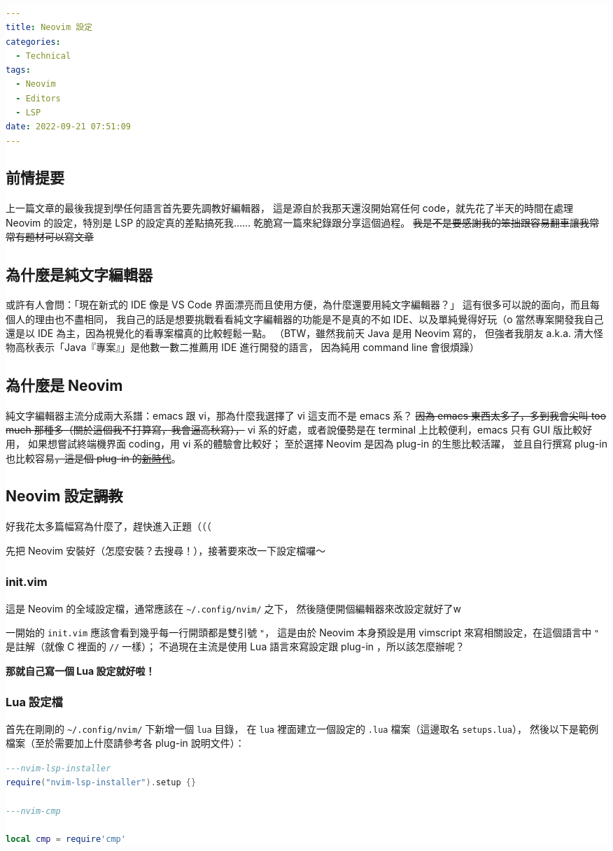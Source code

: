 ```yaml
---
title: Neovim 設定
categories:
  - Technical
tags:
  - Neovim
  - Editors
  - LSP
date: 2022-09-21 07:51:09
---
```


## 前情提要
上一篇文章的最後我提到學任何語言首先要先調教好編輯器，
這是源自於我那天還沒開始寫任何 code，就先花了半天的時間在處理 Neovim 的設定，特別是 LSP 的設定真的差點搞死我……
乾脆寫一篇來紀錄跟分享這個過程。
~~我是不是要感謝我的笨拙跟容易翻車讓我常常有題材可以寫文章~~

## 為什麼是純文字編輯器
或許有人會問：「現在新式的 IDE 像是 VS Code 界面漂亮而且使用方便，為什麼還要用純文字編輯器？」
這有很多可以說的面向，而且每個人的理由也不盡相同，
我自己的話是想要挑戰看看純文字編輯器的功能是不是真的不如 IDE、以及單純覺得好玩（o
當然專案開發我自己還是以 IDE 為主，因為視覺化的看專案檔真的比較輕鬆一點。
（BTW，雖然我前天 Java 是用 Neovim 寫的，
但強者我朋友 a.k.a. 清大怪物高秋表示「Java『專案』」是他數一數二推薦用 IDE 進行開發的語言，
因為純用 command line 會很煩躁）

## 為什麼是 Neovim
純文字編輯器主流分成兩大系譜：emacs 跟 vi，那為什麼我選擇了 vi 這支而不是 emacs 系？
~~因為 emacs 東西太多了，多到我會尖叫 too much 那種多（關於這個我不打算寫，我會逼高秋寫），~~
vi 系的好處，或者說優勢是在 terminal 上比較便利，emacs 只有 GUI 版比較好用，
如果想嘗試終端機界面 coding，用 vi 系的體驗會比較好；
至於選擇 Neovim 是因為 plug-in 的生態比較活躍，
並且自行撰寫 plug-in 也比較容易~~，這是個 plug-in 的[新時代](https://www.youtube.com/watch?v=1FliVTcX8bQ)~~。

## Neovim 設定~~調教~~
好我花太多篇幅寫為什麼了，趕快進入正題（（（

先把 Neovim 安裝好（怎麼安裝？去搜尋！），接著要來改一下設定檔囉～
### init.vim
這是 Neovim 的全域設定檔，通常應該在 `~/.config/nvim/` 之下，
然後隨便開個編輯器來改設定就好了w

一開始的 `init.vim` 應該會看到幾乎每一行開頭都是雙引號 `"`，
這是由於 Neovim 本身預設是用 vimscript 來寫相關設定，在這個語言中 `"` 是註解（就像 C 裡面的 `//` 一樣）；
不過現在主流是使用 Lua 語言來寫設定跟 plug-in ，所以該怎麼辦呢？

**那就自己寫一個 Lua 設定就好啦！**
### Lua 設定檔
首先在剛剛的 `~/.config/nvim/` 下新增一個 `lua` 目錄，
在 `lua` 裡面建立一個設定的 `.lua` 檔案（這邊取名 `setups.lua`），
然後以下是範例檔案（至於需要加上什麼請參考各 plug-in 說明文件）：
```lua
---nvim-lsp-installer
require("nvim-lsp-installer").setup {}

---nvim-cmp

local cmp = require'cmp'

```